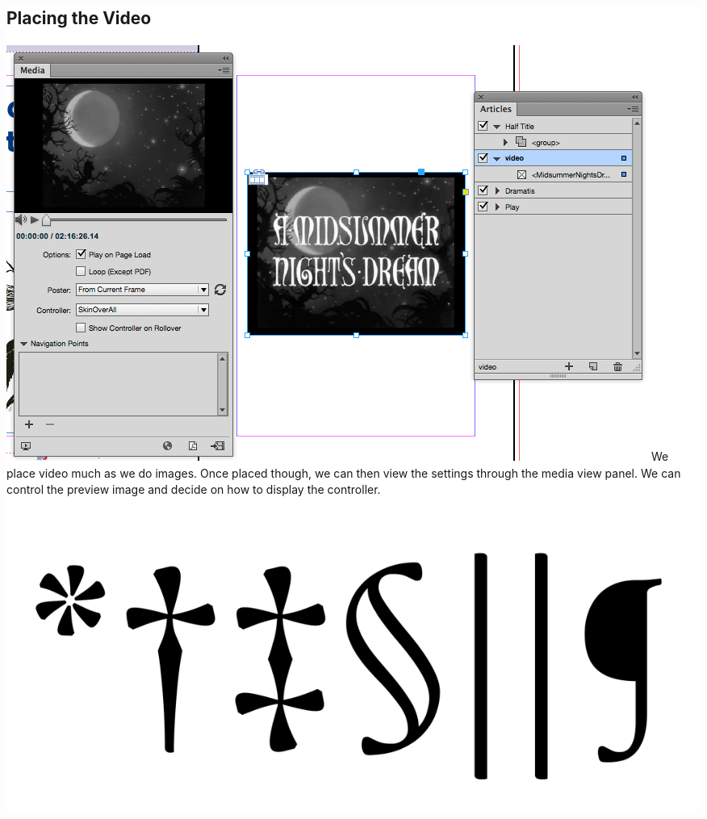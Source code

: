 ## Placing the Video

![Placing the video and viewing in the Media panel](../media/image1.png)
We place video much as we do images. Once placed though, we can then view the settings through the media view panel. We can control the preview image and decide on how to display the controller.

![Anchoring and text wrap for the video](../media/image2.jpg)
